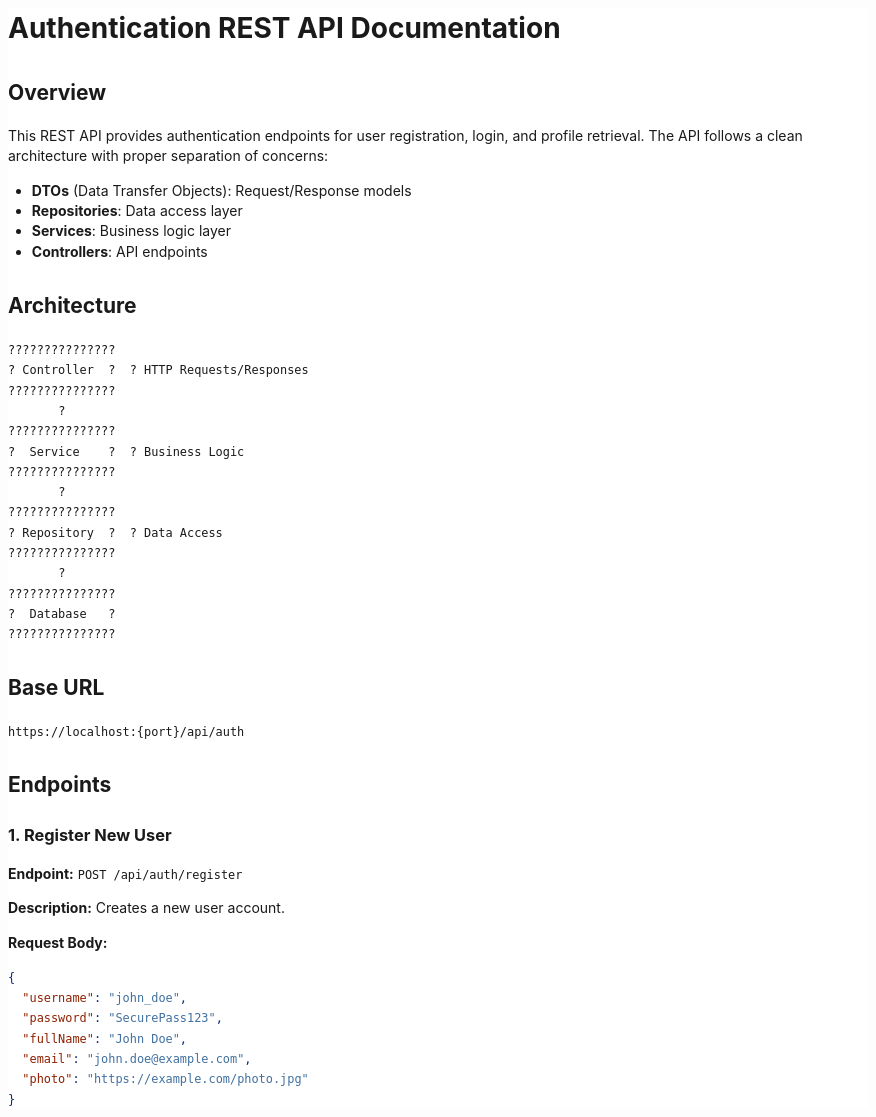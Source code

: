 # Authentication REST API Documentation

## Overview
This REST API provides authentication endpoints for user registration, login, and profile retrieval. The API follows a clean architecture with proper separation of concerns:

- **DTOs** (Data Transfer Objects): Request/Response models
- **Repositories**: Data access layer
- **Services**: Business logic layer
- **Controllers**: API endpoints

## Architecture

```
???????????????
? Controller  ?  ? HTTP Requests/Responses
???????????????
       ?
???????????????
?  Service    ?  ? Business Logic
???????????????
       ?
???????????????
? Repository  ?  ? Data Access
???????????????
       ?
???????????????
?  Database   ?
???????????????
```

## Base URL
```
https://localhost:{port}/api/auth
```

## Endpoints

### 1. Register New User

**Endpoint:** `POST /api/auth/register`

**Description:** Creates a new user account.

**Request Body:**
```json
{
  "username": "john_doe",
  "password": "SecurePass123",
  "fullName": "John Doe",
  "email": "john.doe@example.com",
  "photo": "https://example.com/photo.jpg"
}
```
